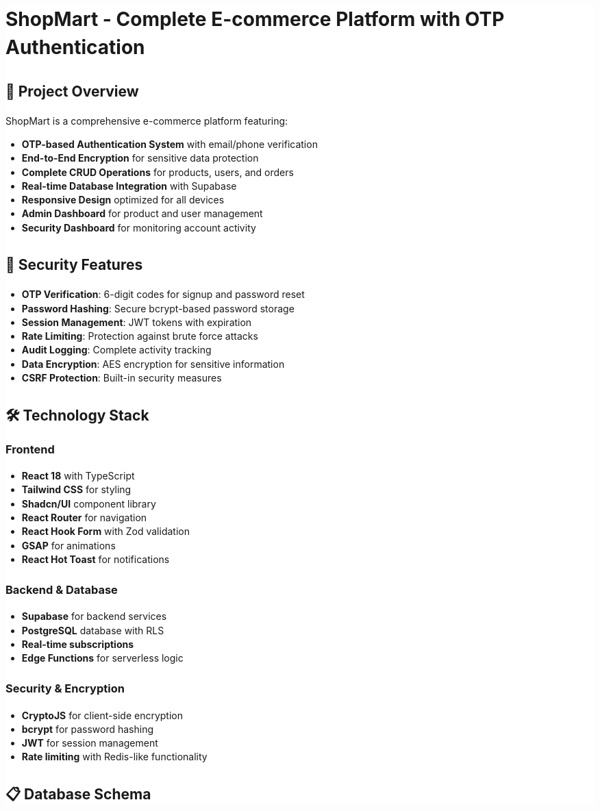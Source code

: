 # ShopMart - Complete E-commerce Platform with OTP Authentication

## 🚀 Project Overview

ShopMart is a comprehensive e-commerce platform featuring:
- **OTP-based Authentication System** with email/phone verification
- **End-to-End Encryption** for sensitive data protection
- **Complete CRUD Operations** for products, users, and orders
- **Real-time Database Integration** with Supabase
- **Responsive Design** optimized for all devices
- **Admin Dashboard** for product and user management
- **Security Dashboard** for monitoring account activity

## 🔐 Security Features

- **OTP Verification**: 6-digit codes for signup and password reset
- **Password Hashing**: Secure bcrypt-based password storage
- **Session Management**: JWT tokens with expiration
- **Rate Limiting**: Protection against brute force attacks
- **Audit Logging**: Complete activity tracking
- **Data Encryption**: AES encryption for sensitive information
- **CSRF Protection**: Built-in security measures

## 🛠 Technology Stack

### Frontend
- **React 18** with TypeScript
- **Tailwind CSS** for styling
- **Shadcn/UI** component library
- **React Router** for navigation
- **React Hook Form** with Zod validation
- **GSAP** for animations
- **React Hot Toast** for notifications

### Backend & Database
- **Supabase** for backend services
- **PostgreSQL** database with RLS
- **Real-time subscriptions**
- **Edge Functions** for serverless logic

### Security & Encryption
- **CryptoJS** for client-side encryption
- **bcrypt** for password hashing
- **JWT** for session management
- **Rate limiting** with Redis-like functionality

## 📋 Database Schema
